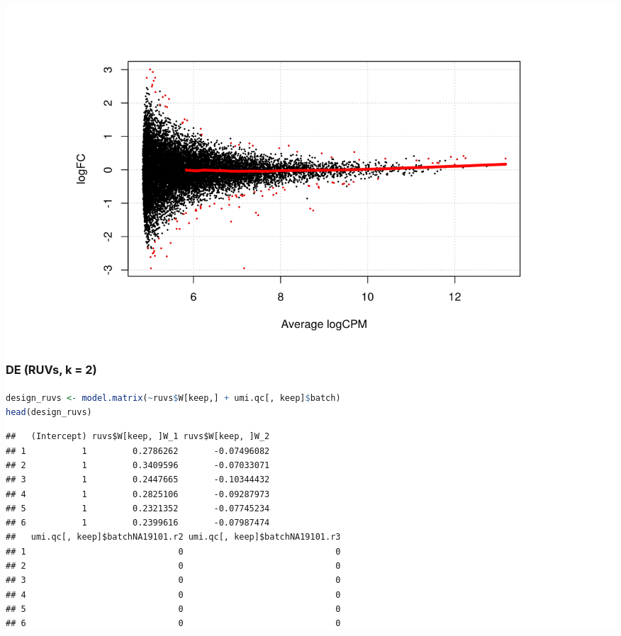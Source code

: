 <img src="14-remove-conf_files/figure-html/unnamed-chunk-9-2.png" width="672" style="display: block; margin: auto;" />

### DE (RUVs, k = 2)

```r
design_ruvs <- model.matrix(~ruvs$W[keep,] + umi.qc[, keep]$batch)
head(design_ruvs)
```

```
##   (Intercept) ruvs$W[keep, ]W_1 ruvs$W[keep, ]W_2
## 1           1         0.2786262       -0.07496082
## 2           1         0.3409596       -0.07033071
## 3           1         0.2447665       -0.10344432
## 4           1         0.2825106       -0.09287973
## 5           1         0.2321352       -0.07745234
## 6           1         0.2399616       -0.07987474
##   umi.qc[, keep]$batchNA19101.r2 umi.qc[, keep]$batchNA19101.r3
## 1                              0                              0
## 2                              0                              0
## 3                              0                              0
## 4                              0                              0
## 5                              0                              0
## 6                              0                              0
```
